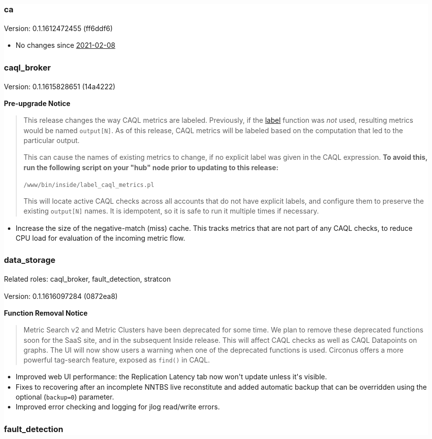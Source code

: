 ### ca

Version: 0.1.1612472455 (ff6ddf6)

* No changes since [2021-02-08](/circonus/on-premises/changelog/2021#2021-02-08)


### caql_broker

Version: 0.1.1615828651 (14a4222)

**Pre-upgrade Notice**

> This release changes the way CAQL metrics are labeled. Previously, if the
> [label](/caql/reference/#labels) function was _not_ used, resulting metrics
> would be named `output[N]`. As of this release, CAQL metrics will be labeled
> based on the computation that led to the particular output.
>
> This can cause the names of existing metrics to change, if no explicit label
> was given in the CAQL expression. **To avoid this, run the following script on
> your "hub" node prior to updating to this release:**
> ```
> /www/bin/inside/label_caql_metrics.pl
> ```
> This will locate active CAQL checks across all accounts that do not have
> explicit labels, and configure them to preserve the existing `output[N]` names.
> It is idempotent, so it is safe to run it multiple times if necessary.

* Increase the size of the negative-match (miss) cache. This tracks metrics
  that are not part of any CAQL checks, to reduce CPU load for evaluation of
  the incoming metric flow.


### data_storage

Related roles: caql_broker, fault_detection, stratcon

Version: 0.1.1616097284 (0872ea8)

**Function Removal Notice**

> Metric Search v2 and Metric Clusters have been deprecated for some time.  We
> plan to remove these deprecated functions soon for the SaaS site, and in the
> subsequent Inside release. This will affect CAQL checks as well as CAQL
> Datapoints on graphs. The UI will now show users a warning when one of the
> deprecated functions is used. Circonus offers a more powerful tag-search
> feature, exposed as `find()` in CAQL.

* Improved web UI performance: the Replication Latency tab now won't update
  unless it's visible.
* Fixes to recovering after an incomplete NNTBS live reconstitute and added
  automatic backup that can be overridden using the optional (`backup=0`)
  parameter.
* Improved error checking and logging for jlog read/write errors.


### fault_detection
